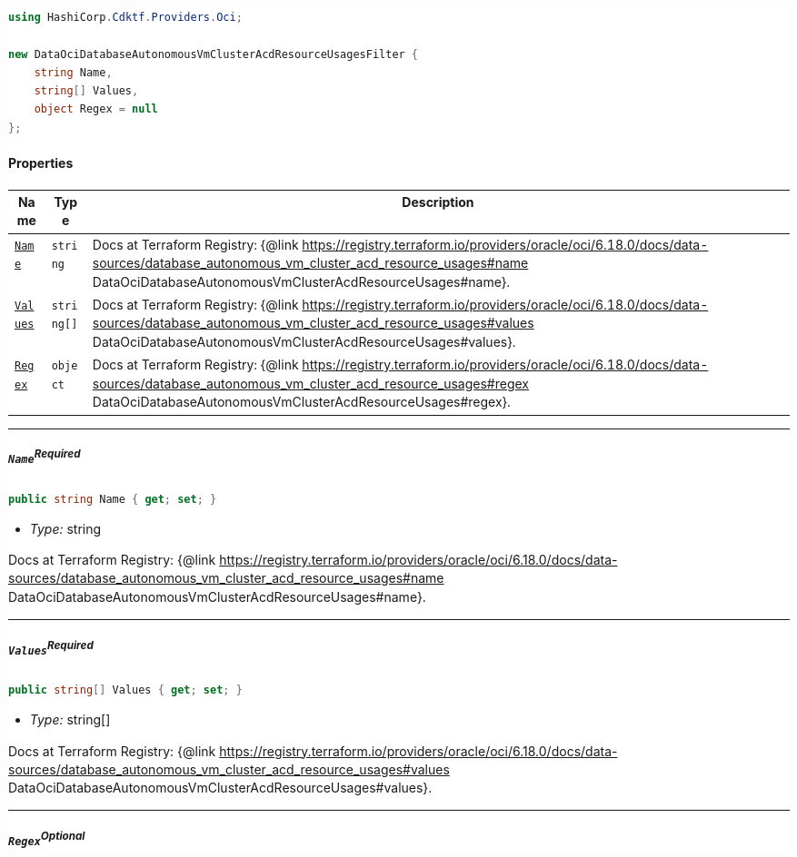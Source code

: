```csharp
using HashiCorp.Cdktf.Providers.Oci;

new DataOciDatabaseAutonomousVmClusterAcdResourceUsagesFilter {
    string Name,
    string[] Values,
    object Regex = null
};
```

#### Properties <a name="Properties" id="Properties"></a>

| **Name** | **Type** | **Description** |
| --- | --- | --- |
| <code><a href="#rhizo-co-terraform-provider-oci.dataOciDatabaseAutonomousVmClusterAcdResourceUsages.DataOciDatabaseAutonomousVmClusterAcdResourceUsagesFilter.property.name">Name</a></code> | <code>string</code> | Docs at Terraform Registry: {@link https://registry.terraform.io/providers/oracle/oci/6.18.0/docs/data-sources/database_autonomous_vm_cluster_acd_resource_usages#name DataOciDatabaseAutonomousVmClusterAcdResourceUsages#name}. |
| <code><a href="#rhizo-co-terraform-provider-oci.dataOciDatabaseAutonomousVmClusterAcdResourceUsages.DataOciDatabaseAutonomousVmClusterAcdResourceUsagesFilter.property.values">Values</a></code> | <code>string[]</code> | Docs at Terraform Registry: {@link https://registry.terraform.io/providers/oracle/oci/6.18.0/docs/data-sources/database_autonomous_vm_cluster_acd_resource_usages#values DataOciDatabaseAutonomousVmClusterAcdResourceUsages#values}. |
| <code><a href="#rhizo-co-terraform-provider-oci.dataOciDatabaseAutonomousVmClusterAcdResourceUsages.DataOciDatabaseAutonomousVmClusterAcdResourceUsagesFilter.property.regex">Regex</a></code> | <code>object</code> | Docs at Terraform Registry: {@link https://registry.terraform.io/providers/oracle/oci/6.18.0/docs/data-sources/database_autonomous_vm_cluster_acd_resource_usages#regex DataOciDatabaseAutonomousVmClusterAcdResourceUsages#regex}. |

---

##### `Name`<sup>Required</sup> <a name="Name" id="rhizo-co-terraform-provider-oci.dataOciDatabaseAutonomousVmClusterAcdResourceUsages.DataOciDatabaseAutonomousVmClusterAcdResourceUsagesFilter.property.name"></a>

```csharp
public string Name { get; set; }
```

- *Type:* string

Docs at Terraform Registry: {@link https://registry.terraform.io/providers/oracle/oci/6.18.0/docs/data-sources/database_autonomous_vm_cluster_acd_resource_usages#name DataOciDatabaseAutonomousVmClusterAcdResourceUsages#name}.

---

##### `Values`<sup>Required</sup> <a name="Values" id="rhizo-co-terraform-provider-oci.dataOciDatabaseAutonomousVmClusterAcdResourceUsages.DataOciDatabaseAutonomousVmClusterAcdResourceUsagesFilter.property.values"></a>

```csharp
public string[] Values { get; set; }
```

- *Type:* string[]

Docs at Terraform Registry: {@link https://registry.terraform.io/providers/oracle/oci/6.18.0/docs/data-sources/database_autonomous_vm_cluster_acd_resource_usages#values DataOciDatabaseAutonomousVmClusterAcdResourceUsages#values}.

---

##### `Regex`<sup>Optional</sup> <a name="Regex" id="rhizo-co-terraform-provider-oci.dataOciDatabaseAutonomousVmClusterAcdResourceUsages.DataOciDatabaseAutonomousVmClusterAcdResourceUsagesFilter.property.regex"></a>
